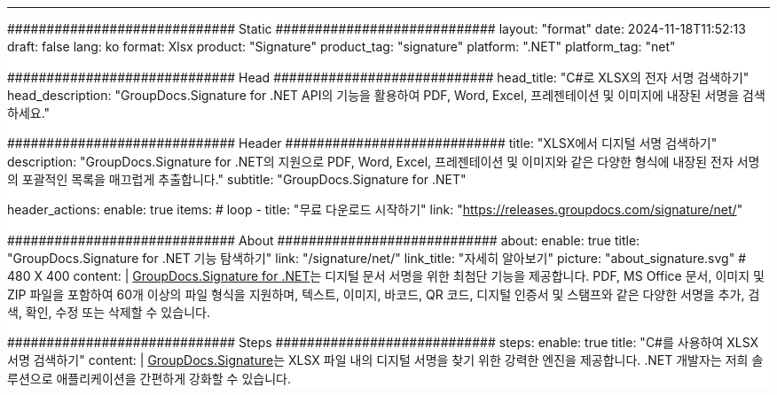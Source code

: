



---
############################# Static ############################
layout: "format"
date:  2024-11-18T11:52:13
draft: false
lang: ko
format: Xlsx
product: "Signature"
product_tag: "signature"
platform: ".NET"
platform_tag: "net"

############################# Head ############################
head_title: "C#로 XLSX의 전자 서명 검색하기"
head_description: "GroupDocs.Signature for .NET API의 기능을 활용하여 PDF, Word, Excel, 프레젠테이션 및 이미지에 내장된 서명을 검색하세요."

############################# Header ############################
title: "XLSX에서 디지털 서명 검색하기" 
description: "GroupDocs.Signature for .NET의 지원으로 PDF, Word, Excel, 프레젠테이션 및 이미지와 같은 다양한 형식에 내장된 전자 서명의 포괄적인 목록을 매끄럽게 추출합니다."
subtitle: "GroupDocs.Signature for .NET" 

header_actions:
  enable: true
  items:
    #  loop
    - title: "무료 다운로드 시작하기"
      link: "https://releases.groupdocs.com/signature/net/"
      
############################# About ############################
about:
    enable: true
    title: "GroupDocs.Signature for .NET 기능 탐색하기"
    link: "/signature/net/"
    link_title: "자세히 알아보기"
    picture: "about_signature.svg" # 480 X 400
    content: |
       [GroupDocs.Signature for .NET](/signature/net/)는 디지털 문서 서명을 위한 최첨단 기능을 제공합니다. PDF, MS Office 문서, 이미지 및 ZIP 파일을 포함하여 60개 이상의 파일 형식을 지원하며, 텍스트, 이미지, 바코드, QR 코드, 디지털 인증서 및 스탬프와 같은 다양한 서명을 추가, 검색, 확인, 수정 또는 삭제할 수 있습니다.

############################# Steps ############################
steps:
    enable: true
    title: "C#를 사용하여 XLSX 서명 검색하기"
    content: |
      [GroupDocs.Signature](/signature/net/)는 XLSX 파일 내의 디지털 서명을 찾기 위한 강력한 엔진을 제공합니다. .NET 개발자는 저희 솔루션으로 애플리케이션을 간편하게 강화할 수 있습니다.
      